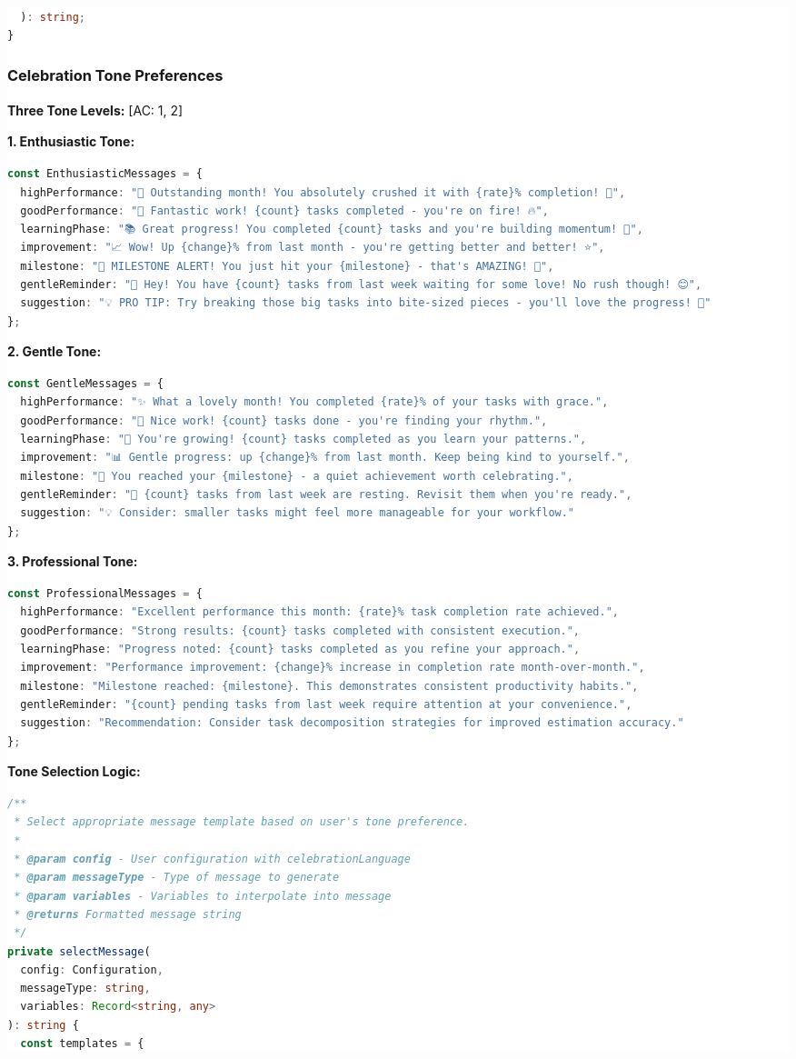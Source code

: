 ```typescript
  ): string;
}
```

### Celebration Tone Preferences

**Three Tone Levels:** [AC: 1, 2]

**1. Enthusiastic Tone:**
```typescript
const EnthusiasticMessages = {
  highPerformance: "🌟 Outstanding month! You absolutely crushed it with {rate}% completion! 🎉",
  goodPerformance: "🎯 Fantastic work! {count} tasks completed - you're on fire! 🔥",
  learningPhase: "📚 Great progress! You completed {count} tasks and you're building momentum! 💪",
  improvement: "📈 Wow! Up {change}% from last month - you're getting better and better! ⭐",
  milestone: "🎊 MILESTONE ALERT! You just hit your {milestone} - that's AMAZING! 🚀",
  gentleReminder: "💭 Hey! You have {count} tasks from last week waiting for some love! No rush though! 😊",
  suggestion: "💡 PRO TIP: Try breaking those big tasks into bite-sized pieces - you'll love the progress! 🎯"
};
```

**2. Gentle Tone:**
```typescript
const GentleMessages = {
  highPerformance: "✨ What a lovely month! You completed {rate}% of your tasks with grace.",
  goodPerformance: "🌸 Nice work! {count} tasks done - you're finding your rhythm.",
  learningPhase: "🌱 You're growing! {count} tasks completed as you learn your patterns.",
  improvement: "📊 Gentle progress: up {change}% from last month. Keep being kind to yourself.",
  milestone: "🎈 You reached your {milestone} - a quiet achievement worth celebrating.",
  gentleReminder: "💭 {count} tasks from last week are resting. Revisit them when you're ready.",
  suggestion: "💡 Consider: smaller tasks might feel more manageable for your workflow."
};
```

**3. Professional Tone:**
```typescript
const ProfessionalMessages = {
  highPerformance: "Excellent performance this month: {rate}% task completion rate achieved.",
  goodPerformance: "Strong results: {count} tasks completed with consistent execution.",
  learningPhase: "Progress noted: {count} tasks completed as you refine your approach.",
  improvement: "Performance improvement: {change}% increase in completion rate month-over-month.",
  milestone: "Milestone reached: {milestone}. This demonstrates consistent productivity habits.",
  gentleReminder: "{count} pending tasks from last week require attention at your convenience.",
  suggestion: "Recommendation: Consider task decomposition strategies for improved estimation accuracy."
};
```

**Tone Selection Logic:**
```typescript
/**
 * Select appropriate message template based on user's tone preference.
 *
 * @param config - User configuration with celebrationLanguage
 * @param messageType - Type of message to generate
 * @param variables - Variables to interpolate into message
 * @returns Formatted message string
 */
private selectMessage(
  config: Configuration,
  messageType: string,
  variables: Record<string, any>
): string {
  const templates = {
```